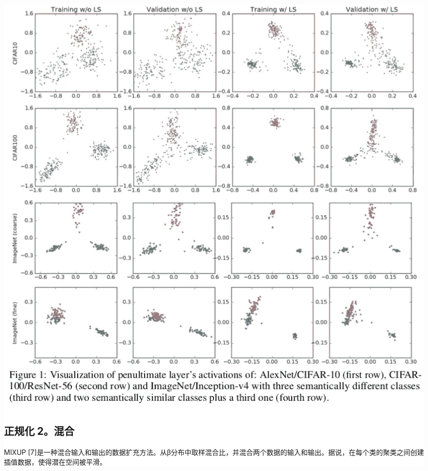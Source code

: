 ![](img/971a2b47090c8dba30f98c4c05e359cb.png)

## 正规化 2。混合

MIXUP [7]是一种混合输入和输出的数据扩充方法。从β分布中取样混合比，并混合两个数据的输入和输出。据说，在每个类的聚类之间创建插值数据，使得潜在空间被平滑。
